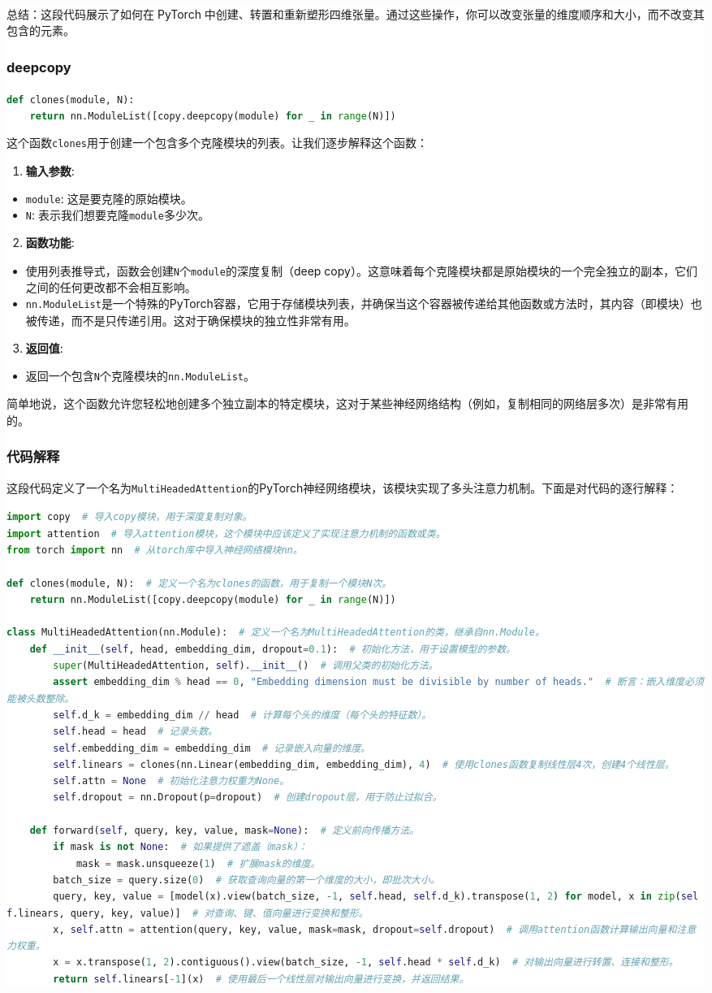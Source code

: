 总结：这段代码展示了如何在 PyTorch 中创建、转置和重新塑形四维张量。通过这些操作，你可以改变张量的维度顺序和大小，而不改变其包含的元素。

### deepcopy

```python
def clones(module, N):
    return nn.ModuleList([copy.deepcopy(module) for _ in range(N)])
```

这个函数`clones`用于创建一个包含多个克隆模块的列表。让我们逐步解释这个函数：

1. **输入参数**:


* `module`: 这是要克隆的原始模块。
* `N`: 表示我们想要克隆`module`多少次。

2. **函数功能**:


* 使用列表推导式，函数会创建`N`个`module`的深度复制（deep copy）。这意味着每个克隆模块都是原始模块的一个完全独立的副本，它们之间的任何更改都不会相互影响。
* `nn.ModuleList`是一个特殊的PyTorch容器，它用于存储模块列表，并确保当这个容器被传递给其他函数或方法时，其内容（即模块）也被传递，而不是只传递引用。这对于确保模块的独立性非常有用。

3. **返回值**:


* 返回一个包含`N`个克隆模块的`nn.ModuleList`。

简单地说，这个函数允许您轻松地创建多个独立副本的特定模块，这对于某些神经网络结构（例如，复制相同的网络层多次）是非常有用的。

### 代码解释

这段代码定义了一个名为`MultiHeadedAttention`的PyTorch神经网络模块，该模块实现了多头注意力机制。下面是对代码的逐行解释：


```python
import copy  # 导入copy模块，用于深度复制对象。
import attention  # 导入attention模块，这个模块中应该定义了实现注意力机制的函数或类。
from torch import nn  # 从torch库中导入神经网络模块nn。

def clones(module, N):  # 定义一个名为clones的函数，用于复制一个模块N次。
    return nn.ModuleList([copy.deepcopy(module) for _ in range(N)])

class MultiHeadedAttention(nn.Module):  # 定义一个名为MultiHeadedAttention的类，继承自nn.Module。
    def __init__(self, head, embedding_dim, dropout=0.1):  # 初始化方法，用于设置模型的参数。
        super(MultiHeadedAttention, self).__init__()  # 调用父类的初始化方法。
        assert embedding_dim % head == 0, "Embedding dimension must be divisible by number of heads."  # 断言：嵌入维度必须能被头数整除。
        self.d_k = embedding_dim // head  # 计算每个头的维度（每个头的特征数）。
        self.head = head  # 记录头数。
        self.embedding_dim = embedding_dim  # 记录嵌入向量的维度。
        self.linears = clones(nn.Linear(embedding_dim, embedding_dim), 4)  # 使用clones函数复制线性层4次，创建4个线性层。
        self.attn = None  # 初始化注意力权重为None。
        self.dropout = nn.Dropout(p=dropout)  # 创建dropout层，用于防止过拟合。

    def forward(self, query, key, value, mask=None):  # 定义前向传播方法。
        if mask is not None:  # 如果提供了遮盖（mask）：
            mask = mask.unsqueeze(1)  # 扩展mask的维度。
        batch_size = query.size(0)  # 获取查询向量的第一个维度的大小，即批次大小。
        query, key, value = [model(x).view(batch_size, -1, self.head, self.d_k).transpose(1, 2) for model, x in zip(self.linears, query, key, value)]  # 对查询、键、值向量进行变换和整形。
        x, self.attn = attention(query, key, value, mask=mask, dropout=self.dropout)  # 调用attention函数计算输出向量和注意力权重。
        x = x.transpose(1, 2).contiguous().view(batch_size, -1, self.head * self.d_k)  # 对输出向量进行转置、连接和整形。
        return self.linears[-1](x)  # 使用最后一个线性层对输出向量进行变换，并返回结果。
```
